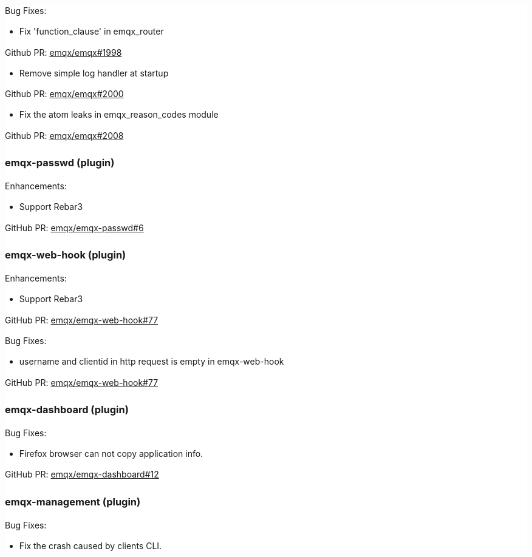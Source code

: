 


Bug Fixes: 

  * Fix 'function_clause' in  emqx_router 

Github PR: [ emqx/emqx#1998 ](https://github.com/emqx/emqx/pull/1998)

  * Remove  simple log handler  at startup 

Github PR: [ emqx/emqx#2000 ](https://github.com/emqx/emqx/pull/2000)

  * Fix the atom leaks in  emqx_reason_codes  module 

Github PR: [ emqx/emqx#2008 ](https://github.com/emqx/emqx/pull/2008)




### emqx-passwd (plugin) 

Enhancements: 

  * Support  Rebar3 

GitHub PR: [ emqx/emqx-passwd#6 ](https://github.com/emqx/emqx-passwd/pull/6)




### emqx-web-hook (plugin) 

Enhancements: 

  * Support  Rebar3 

GitHub PR: [ emqx/emqx-web-hook#77 ](https://github.com/emqx/emqx-web-hook/pull/77)




Bug Fixes: 

  * username  and  clientid  in http request is empty in  emqx-web-hook 

GitHub PR: [ emqx/emqx-web-hook#77 ](https://github.com/emqx/emqx-web-hook/pull/77)




### emqx-dashboard (plugin) 

Bug Fixes: 

  * Firefox browser can not copy application info. 

GitHub PR: [ emqx/emqx-dashboard#12 ](https://github.com/emqx/emqx-dashboard/pull/12)




### emqx-management (plugin) 

Bug Fixes: 

  * Fix the crash caused by  clients  CLI. 
